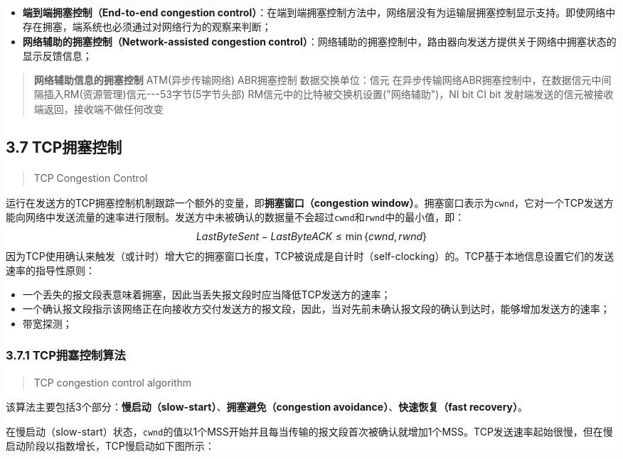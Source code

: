 - **端到端拥塞控制（End-to-end congestion control）**：在端到端拥塞控制方法中，网络层没有为运输层拥塞控制显示支持。即使网络中存在拥塞，端系统也必须通过对网络行为的观察来判断；
- **网络辅助的拥塞控制（Network-assisted congestion control）**：网络辅助的拥塞控制中，路由器向发送方提供关于网络中拥塞状态的显示反馈信息；

> **网络辅助信息的拥塞控制** ATM(异步传输网络) ABR拥塞控制
> 数据交换单位：信元
> 在异步传输网络ABR拥塞控制中，在数据信元中间隔插入RM(资源管理)信元---53字节(5字节头部)
> RM信元中的比特被交换机设置("网络辅助")，NI bit CI bit
> 发射端发送的信元被接收端返回，接收端不做任何改变

## 3.7 TCP拥塞控制

> TCP Congestion Control

运行在发送方的TCP拥塞控制机制跟踪一个额外的变量，即**拥塞窗口（congestion window）**。拥塞窗口表示为`cwnd`，它对一个TCP发送方能向网络中发送流量的速率进行限制。发送方中未被确认的数据量不会超过`cwnd`和`rwnd`中的最小值，即：
$$
LastByteSent-LastByteACK\le \min\{cwnd,rwnd\}
$$
因为TCP使用确认来触发（或计时）增大它的拥塞窗口长度，TCP被说成是自计时（self-clocking）的。TCP基于本地信息设置它们的发送速率的指导性原则：

- 一个丢失的报文段表意味着拥塞，因此当丢失报文段时应当降低TCP发送方的速率；
- 一个确认报文段指示该网络正在向接收方交付发送方的报文段，因此，当对先前未确认报文段的确认到达时，能够增加发送方的速率；
- 带宽探测；

### 3.7.1 TCP拥塞控制算法

> TCP congestion control algorithm

该算法主要包括3个部分：**慢启动（slow-start）**、**拥塞避免（congestion avoidance）**、**快速恢复（fast recovery）**。

在慢启动（slow-start）状态，`cwnd`的值以1个MSS开始并且每当传输的报文段首次被确认就增加1个MSS。TCP发送速率起始很慢，但在慢启动阶段以指数增长，TCP慢启动如下图所示：
